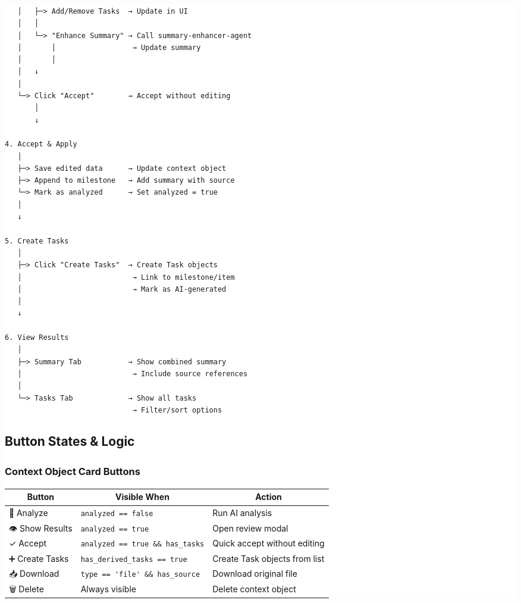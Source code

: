```
   │   ├─> Add/Remove Tasks  → Update in UI
   │   │
   │   └─> "Enhance Summary" → Call summary-enhancer-agent
   │       │                  → Update summary
   │       │
   │   ↓
   │
   └─> Click "Accept"        → Accept without editing
       │
       ↓

4. Accept & Apply
   │
   ├─> Save edited data      → Update context object
   ├─> Append to milestone   → Add summary with source
   └─> Mark as analyzed      → Set analyzed = true
   │
   ↓

5. Create Tasks
   │
   ├─> Click "Create Tasks"  → Create Task objects
   │                          → Link to milestone/item
   │                          → Mark as AI-generated
   │
   ↓

6. View Results
   │
   ├─> Summary Tab           → Show combined summary
   │                          → Include source references
   │
   └─> Tasks Tab             → Show all tasks
                              → Filter/sort options
```

## Button States & Logic

### Context Object Card Buttons

| Button           | Visible When                    | Action                              |
|------------------|---------------------------------|-------------------------------------|
| 🤖 Analyze       | `analyzed == false`             | Run AI analysis                     |
| 👁 Show Results  | `analyzed == true`              | Open review modal                   |
| ✓ Accept         | `analyzed == true && has_tasks` | Quick accept without editing        |
| ➕ Create Tasks  | `has_derived_tasks == true`     | Create Task objects from list       |
| 📥 Download      | `type == 'file' && has_source`  | Download original file              |
| 🗑 Delete        | Always visible                  | Delete context object               |
